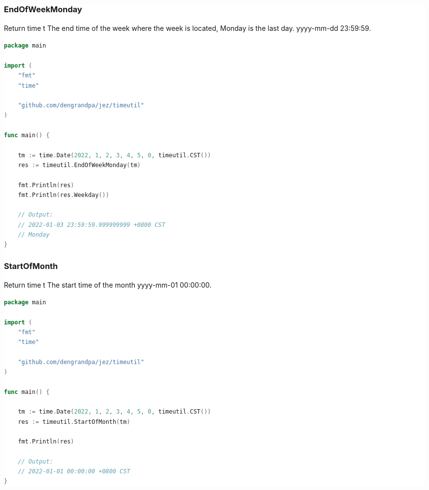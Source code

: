 ### EndOfWeekMonday
Return time t The end time of the week where the week is located, Monday is the last day. yyyy-mm-dd 23:59:59.

```go
package main

import (
	"fmt"
	"time"
	
	"github.com/dengrandpa/jez/timeutil"
)

func main() {

	tm := time.Date(2022, 1, 2, 3, 4, 5, 0, timeutil.CST())
	res := timeutil.EndOfWeekMonday(tm)

	fmt.Println(res)
	fmt.Println(res.Weekday())

	// Output:
	// 2022-01-03 23:59:59.999999999 +0800 CST
	// Monday
}
```

### StartOfMonth
Return time t The start time of the month yyyy-mm-01 00:00:00.

```go
package main

import (
	"fmt"
	"time"
	
	"github.com/dengrandpa/jez/timeutil"
)

func main() {

	tm := time.Date(2022, 1, 2, 3, 4, 5, 0, timeutil.CST())
	res := timeutil.StartOfMonth(tm)

	fmt.Println(res)

	// Output:
	// 2022-01-01 00:00:00 +0800 CST
}
```
